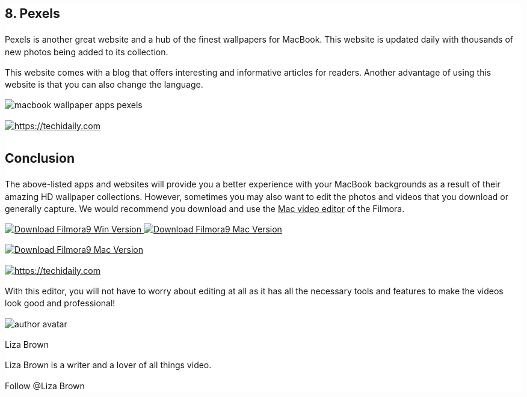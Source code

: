 ## 8\. Pexels

Pexels is another great website and a hub of the finest wallpapers for MacBook. This website is updated daily with thousands of new photos being added to its collection.

This website comes with a blog that offers interesting and informative articles for readers. Another advantage of using this website is that you can also change the language.

![macbook wallpaper apps pexels](https://images.wondershare.com/filmora/article-images/macbook-wallpaper-apps-pexels.jpg)


<a href="https://aligracehair.sjv.io/c/5597632/2006933/19272" target="_top" id="2006933">
  <img src="//a.impactradius-go.com/display-ad/19272-2006933" border="0" alt="https://techidaily.com" width="728" height="90"/>
</a>
<img height="0" width="0" src="https://aligracehair.sjv.io/i/5597632/2006933/19272" style="position:absolute;visibility:hidden;" border="0" />

## Conclusion

The above-listed apps and websites will provide you a better experience with your MacBook backgrounds as a result of their amazing HD wallpaper collections. However, sometimes you may also want to edit the photos and videos that you download or generally capture. We would recommend you download and use the [Mac video editor](https://tools.techidaily.com/wondershare/filmora/download/) of the Filmora.

[![Download Filmora9 Win Version](https://images.wondershare.com/filmora/guide/download-btn-win.jpg) ](https://tools.techidaily.com/wondershare/filmora/download/) [![Download Filmora9 Mac Version](https://images.wondershare.com/filmora/guide/download-btn-mac.jpg) ](https://tools.techidaily.com/wondershare/filmora/download/)

[![Download Filmora9 Mac Version](https://images.wondershare.com/filmora/images2022/download-mac-store.png) ](https://apps.apple.com/app/apple-store/id1516822341?pt=169436&ct=pc-article-top50&mt=8)


<a href="https://appsumo.8odi.net/c/5597632/2068426/7443" target="_top" id="2068426">
  <img src="//a.impactradius-go.com/display-ad/7443-2068426" border="0" alt="https://techidaily.com" width="728" height="90"/>
</a>
<img height="0" width="0" src="https://appsumo.8odi.net/i/5597632/2068426/7443" style="position:absolute;visibility:hidden;" border="0" />

With this editor, you will not have to worry about editing at all as it has all the necessary tools and features to make the videos look good and professional!

![author avatar](https://lh5.googleusercontent.com/-AIMmjowaFs4/AAAAAAAAAAI/AAAAAAAAABc/Y5UmwDaI7HU/s250-c-k/photo.jpg)

Liza Brown

Liza Brown is a writer and a lover of all things video.

Follow @Liza Brown


<ins class="adsbygoogle"
     style="display:block"
     data-ad-format="autorelaxed"
     data-ad-client="ca-pub-7571918770474297"
     data-ad-slot="1223367746"></ins>
